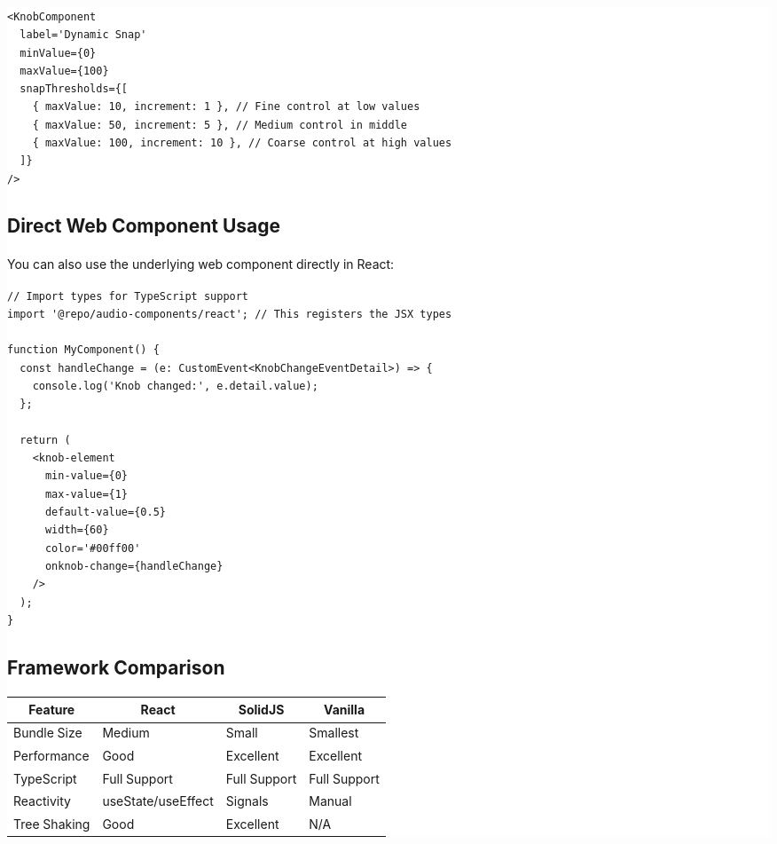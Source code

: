 ```tsx
<KnobComponent
  label='Dynamic Snap'
  minValue={0}
  maxValue={100}
  snapThresholds={[
    { maxValue: 10, increment: 1 }, // Fine control at low values
    { maxValue: 50, increment: 5 }, // Medium control in middle
    { maxValue: 100, increment: 10 }, // Coarse control at high values
  ]}
/>
```

## Direct Web Component Usage

You can also use the underlying web component directly in React:

```tsx
// Import types for TypeScript support
import '@repo/audio-components/react'; // This registers the JSX types

function MyComponent() {
  const handleChange = (e: CustomEvent<KnobChangeEventDetail>) => {
    console.log('Knob changed:', e.detail.value);
  };

  return (
    <knob-element
      min-value={0}
      max-value={1}
      default-value={0.5}
      width={60}
      color='#00ff00'
      onknob-change={handleChange}
    />
  );
}
```

## Framework Comparison

| Feature      | React              | SolidJS      | Vanilla      |
| ------------ | ------------------ | ------------ | ------------ |
| Bundle Size  | Medium             | Small        | Smallest     |
| Performance  | Good               | Excellent    | Excellent    |
| TypeScript   | Full Support       | Full Support | Full Support |
| Reactivity   | useState/useEffect | Signals      | Manual       |
| Tree Shaking | Good               | Excellent    | N/A          |
